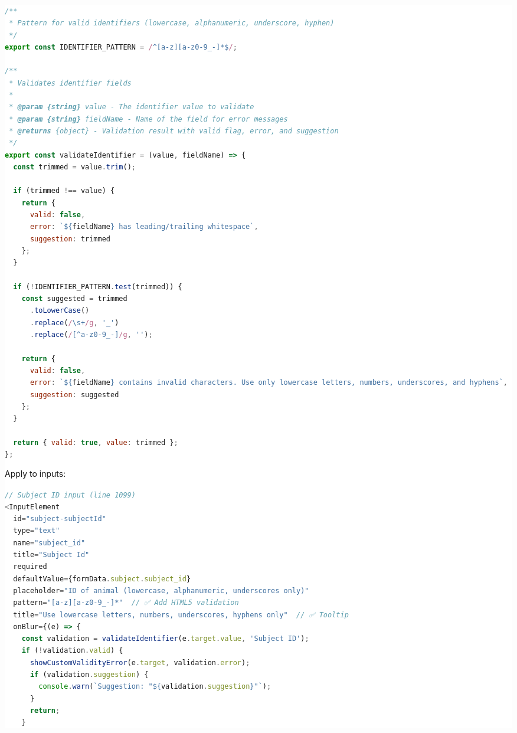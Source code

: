 ```javascript
/**
 * Pattern for valid identifiers (lowercase, alphanumeric, underscore, hyphen)
 */
export const IDENTIFIER_PATTERN = /^[a-z][a-z0-9_-]*$/;

/**
 * Validates identifier fields
 *
 * @param {string} value - The identifier value to validate
 * @param {string} fieldName - Name of the field for error messages
 * @returns {object} - Validation result with valid flag, error, and suggestion
 */
export const validateIdentifier = (value, fieldName) => {
  const trimmed = value.trim();

  if (trimmed !== value) {
    return {
      valid: false,
      error: `${fieldName} has leading/trailing whitespace`,
      suggestion: trimmed
    };
  }

  if (!IDENTIFIER_PATTERN.test(trimmed)) {
    const suggested = trimmed
      .toLowerCase()
      .replace(/\s+/g, '_')
      .replace(/[^a-z0-9_-]/g, '');

    return {
      valid: false,
      error: `${fieldName} contains invalid characters. Use only lowercase letters, numbers, underscores, and hyphens`,
      suggestion: suggested
    };
  }

  return { valid: true, value: trimmed };
};
```

Apply to inputs:

```javascript
// Subject ID input (line 1099)
<InputElement
  id="subject-subjectId"
  type="text"
  name="subject_id"
  title="Subject Id"
  required
  defaultValue={formData.subject.subject_id}
  placeholder="ID of animal (lowercase, alphanumeric, underscores only)"
  pattern="[a-z][a-z0-9_-]*"  // ✅ Add HTML5 validation
  title="Use lowercase letters, numbers, underscores, hyphens only"  // ✅ Tooltip
  onBlur={(e) => {
    const validation = validateIdentifier(e.target.value, 'Subject ID');
    if (!validation.valid) {
      showCustomValidityError(e.target, validation.error);
      if (validation.suggestion) {
        console.warn(`Suggestion: "${validation.suggestion}"`);
      }
      return;
    }
```